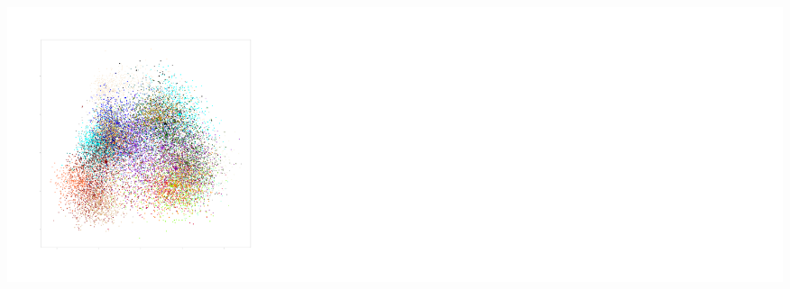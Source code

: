 <img src="/Features/Visualization/Dino(vits8)_ProtoNet/PCA_accumulate_class_detail/29.png" width="300" height="300">